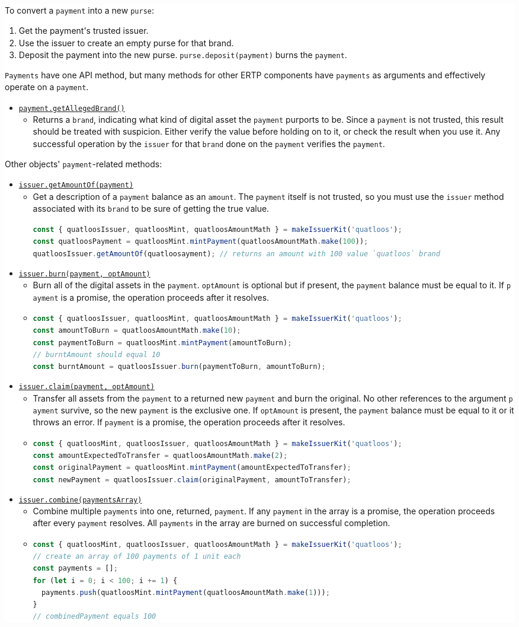 To convert a `payment` into a new `purse`:
1. Get the payment's trusted issuer.
2. Use the issuer to create an empty purse for that brand.
3. Deposit the payment into the new purse. `purse.deposit(payment)` burns the `payment`.

`Payments` have one API method, but many methods for other ERTP components
have `payments` as arguments and effectively operate on a `payment`.
- [`payment.getAllegedBrand()`](https://agoric.com/documentation/ertp/api/payment.html#payment-getallegedbrand)
  - Returns a `brand`, indicating what kind of digital asset the
  `payment` purports to be. Since a `payment` is not trusted, this result should be treated with suspicion. Either verify 
  the value before holding on to it, or check the result when you use it. Any successful operation by 
  the `issuer` for that `brand` done on the `payment` verifies the `payment`.

Other objects' `payment`-related methods:

- [`issuer.getAmountOf(payment)`](https://agoric.com/documentation/ertp/api/issuer.html#issuer-getamountof-payment)
  - Get a description of a `payment` balance as an `amount`. The `payment` itself is not trusted,
    so you must use the `issuer` method associated with its `brand` to be sure of getting the
    true value. 
    ```js
    const { quatloosIssuer, quatloosMint, quatloosAmountMath } = makeIssuerKit('quatloos');
    const quatloosPayment = quatloosMint.mintPayment(quatloosAmountMath.make(100));
    quatloosIssuer.getAmountOf(quatloosayment); // returns an amount with 100 value `quatloos` brand
    ```
- [`issuer.burn(payment, optAmount)`](https://agoric.com/documentation/ertp/api/issuer.html#issuer-burn-payment-optamount)
  - Burn all of the digital assets in the `payment`. `optAmount` is
    optional but if present, the `payment` balance must be equal to
    it. If `payment` is a promise, the operation proceeds after it resolves. 
  - ```js
    const { quatloosIssuer, quatloosMint, quatloosAmountMath } = makeIssuerKit('quatloos');
    const amountToBurn = quatloosAmountMath.make(10);
    const paymentToBurn = quatloosMint.mintPayment(amountToBurn);
    // burntAmount should equal 10
    const burntAmount = quatloosIssuer.burn(paymentToBurn, amountToBurn);
    ```
- [`issuer.claim(payment, optAmount)`](https://agoric.com/documentation/ertp/api/issuer.html#issuer-claim-payment-optamount)
  - Transfer all assets from the `payment` to a returned new `payment`
    and burn the original. No other references to the argument `payment` survive, so 
    the new `payment` is the exclusive one. If `optAmount` is
    present, the `payment` balance must be equal to it or it throws
    an error. If `payment` is a promise, the operation proceeds after it resolves. 
  - ```js
    const { quatloosMint, quatloosIssuer, quatloosAmountMath } = makeIssuerKit('quatloos');
    const amountExpectedToTransfer = quatloosAmountMath.make(2);
    const originalPayment = quatloosMint.mintPayment(amountExpectedToTransfer);
    const newPayment = quatloosIssuer.claim(originalPayment, amountToTransfer);
    ```
- [`issuer.combine(paymentsArray)`](https://agoric.com/documentation/ertp/api/issuer.html#issuer-combine-paymentsarray)
  - Combine multiple `payments` into one, returned, `payment`. If any `payment` in
  the array is a promise, the operation proceeds after every `payment`
  resolves. All `payments` in the array are burned on successful completion.
  - ```js
    const { quatloosMint, quatloosIssuer, quatloosAmountMath } = makeIssuerKit('quatloos');
    // create an array of 100 payments of 1 unit each
    const payments = [];
    for (let i = 0; i < 100; i += 1) {
      payments.push(quatloosMint.mintPayment(quatloosAmountMath.make(1)));
    }
    // combinedPayment equals 100